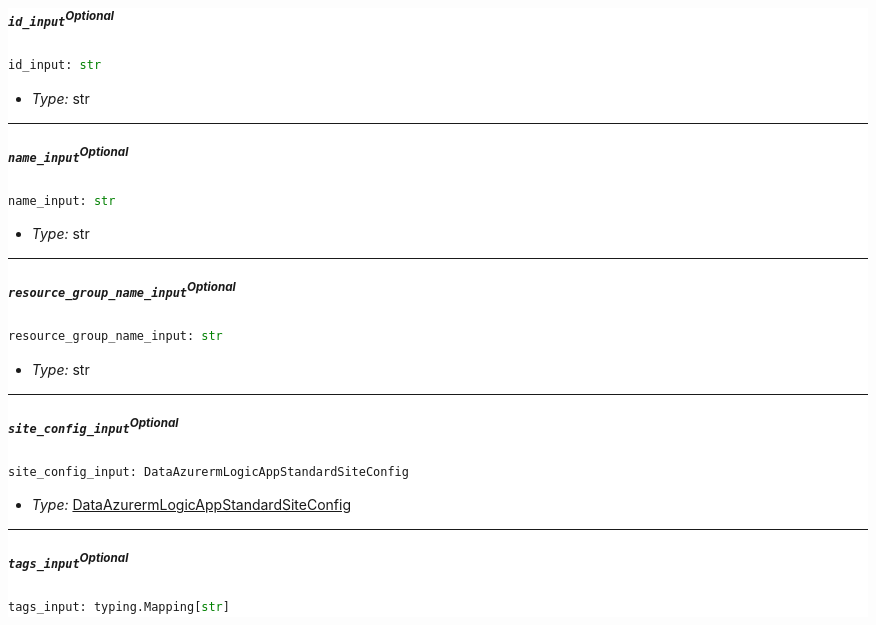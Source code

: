 ##### `id_input`<sup>Optional</sup> <a name="id_input" id="@cdktf/provider-azurerm.dataAzurermLogicAppStandard.DataAzurermLogicAppStandard.property.idInput"></a>

```python
id_input: str
```

- *Type:* str

---

##### `name_input`<sup>Optional</sup> <a name="name_input" id="@cdktf/provider-azurerm.dataAzurermLogicAppStandard.DataAzurermLogicAppStandard.property.nameInput"></a>

```python
name_input: str
```

- *Type:* str

---

##### `resource_group_name_input`<sup>Optional</sup> <a name="resource_group_name_input" id="@cdktf/provider-azurerm.dataAzurermLogicAppStandard.DataAzurermLogicAppStandard.property.resourceGroupNameInput"></a>

```python
resource_group_name_input: str
```

- *Type:* str

---

##### `site_config_input`<sup>Optional</sup> <a name="site_config_input" id="@cdktf/provider-azurerm.dataAzurermLogicAppStandard.DataAzurermLogicAppStandard.property.siteConfigInput"></a>

```python
site_config_input: DataAzurermLogicAppStandardSiteConfig
```

- *Type:* <a href="#@cdktf/provider-azurerm.dataAzurermLogicAppStandard.DataAzurermLogicAppStandardSiteConfig">DataAzurermLogicAppStandardSiteConfig</a>

---

##### `tags_input`<sup>Optional</sup> <a name="tags_input" id="@cdktf/provider-azurerm.dataAzurermLogicAppStandard.DataAzurermLogicAppStandard.property.tagsInput"></a>

```python
tags_input: typing.Mapping[str]
```
